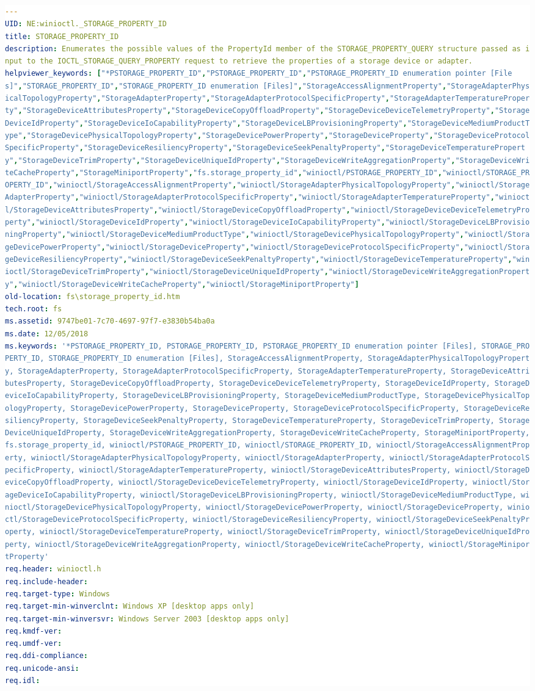 ```yaml
---
UID: NE:winioctl._STORAGE_PROPERTY_ID
title: STORAGE_PROPERTY_ID
description: Enumerates the possible values of the PropertyId member of the STORAGE_PROPERTY_QUERY structure passed as input to the IOCTL_STORAGE_QUERY_PROPERTY request to retrieve the properties of a storage device or adapter.
helpviewer_keywords: ["*PSTORAGE_PROPERTY_ID","PSTORAGE_PROPERTY_ID","PSTORAGE_PROPERTY_ID enumeration pointer [Files]","STORAGE_PROPERTY_ID","STORAGE_PROPERTY_ID enumeration [Files]","StorageAccessAlignmentProperty","StorageAdapterPhysicalTopologyProperty","StorageAdapterProperty","StorageAdapterProtocolSpecificProperty","StorageAdapterTemperatureProperty","StorageDeviceAttributesProperty","StorageDeviceCopyOffloadProperty","StorageDeviceDeviceTelemetryProperty","StorageDeviceIdProperty","StorageDeviceIoCapabilityProperty","StorageDeviceLBProvisioningProperty","StorageDeviceMediumProductType","StorageDevicePhysicalTopologyProperty","StorageDevicePowerProperty","StorageDeviceProperty","StorageDeviceProtocolSpecificProperty","StorageDeviceResiliencyProperty","StorageDeviceSeekPenaltyProperty","StorageDeviceTemperatureProperty","StorageDeviceTrimProperty","StorageDeviceUniqueIdProperty","StorageDeviceWriteAggregationProperty","StorageDeviceWriteCacheProperty","StorageMiniportProperty","fs.storage_property_id","winioctl/PSTORAGE_PROPERTY_ID","winioctl/STORAGE_PROPERTY_ID","winioctl/StorageAccessAlignmentProperty","winioctl/StorageAdapterPhysicalTopologyProperty","winioctl/StorageAdapterProperty","winioctl/StorageAdapterProtocolSpecificProperty","winioctl/StorageAdapterTemperatureProperty","winioctl/StorageDeviceAttributesProperty","winioctl/StorageDeviceCopyOffloadProperty","winioctl/StorageDeviceDeviceTelemetryProperty","winioctl/StorageDeviceIdProperty","winioctl/StorageDeviceIoCapabilityProperty","winioctl/StorageDeviceLBProvisioningProperty","winioctl/StorageDeviceMediumProductType","winioctl/StorageDevicePhysicalTopologyProperty","winioctl/StorageDevicePowerProperty","winioctl/StorageDeviceProperty","winioctl/StorageDeviceProtocolSpecificProperty","winioctl/StorageDeviceResiliencyProperty","winioctl/StorageDeviceSeekPenaltyProperty","winioctl/StorageDeviceTemperatureProperty","winioctl/StorageDeviceTrimProperty","winioctl/StorageDeviceUniqueIdProperty","winioctl/StorageDeviceWriteAggregationProperty","winioctl/StorageDeviceWriteCacheProperty","winioctl/StorageMiniportProperty"]
old-location: fs\storage_property_id.htm
tech.root: fs
ms.assetid: 9747be01-7c70-4697-97f7-e3830b54ba0a
ms.date: 12/05/2018
ms.keywords: '*PSTORAGE_PROPERTY_ID, PSTORAGE_PROPERTY_ID, PSTORAGE_PROPERTY_ID enumeration pointer [Files], STORAGE_PROPERTY_ID, STORAGE_PROPERTY_ID enumeration [Files], StorageAccessAlignmentProperty, StorageAdapterPhysicalTopologyProperty, StorageAdapterProperty, StorageAdapterProtocolSpecificProperty, StorageAdapterTemperatureProperty, StorageDeviceAttributesProperty, StorageDeviceCopyOffloadProperty, StorageDeviceDeviceTelemetryProperty, StorageDeviceIdProperty, StorageDeviceIoCapabilityProperty, StorageDeviceLBProvisioningProperty, StorageDeviceMediumProductType, StorageDevicePhysicalTopologyProperty, StorageDevicePowerProperty, StorageDeviceProperty, StorageDeviceProtocolSpecificProperty, StorageDeviceResiliencyProperty, StorageDeviceSeekPenaltyProperty, StorageDeviceTemperatureProperty, StorageDeviceTrimProperty, StorageDeviceUniqueIdProperty, StorageDeviceWriteAggregationProperty, StorageDeviceWriteCacheProperty, StorageMiniportProperty, fs.storage_property_id, winioctl/PSTORAGE_PROPERTY_ID, winioctl/STORAGE_PROPERTY_ID, winioctl/StorageAccessAlignmentProperty, winioctl/StorageAdapterPhysicalTopologyProperty, winioctl/StorageAdapterProperty, winioctl/StorageAdapterProtocolSpecificProperty, winioctl/StorageAdapterTemperatureProperty, winioctl/StorageDeviceAttributesProperty, winioctl/StorageDeviceCopyOffloadProperty, winioctl/StorageDeviceDeviceTelemetryProperty, winioctl/StorageDeviceIdProperty, winioctl/StorageDeviceIoCapabilityProperty, winioctl/StorageDeviceLBProvisioningProperty, winioctl/StorageDeviceMediumProductType, winioctl/StorageDevicePhysicalTopologyProperty, winioctl/StorageDevicePowerProperty, winioctl/StorageDeviceProperty, winioctl/StorageDeviceProtocolSpecificProperty, winioctl/StorageDeviceResiliencyProperty, winioctl/StorageDeviceSeekPenaltyProperty, winioctl/StorageDeviceTemperatureProperty, winioctl/StorageDeviceTrimProperty, winioctl/StorageDeviceUniqueIdProperty, winioctl/StorageDeviceWriteAggregationProperty, winioctl/StorageDeviceWriteCacheProperty, winioctl/StorageMiniportProperty'
req.header: winioctl.h
req.include-header: 
req.target-type: Windows
req.target-min-winverclnt: Windows XP [desktop apps only]
req.target-min-winversvr: Windows Server 2003 [desktop apps only]
req.kmdf-ver: 
req.umdf-ver: 
req.ddi-compliance: 
req.unicode-ansi: 
req.idl: 
```